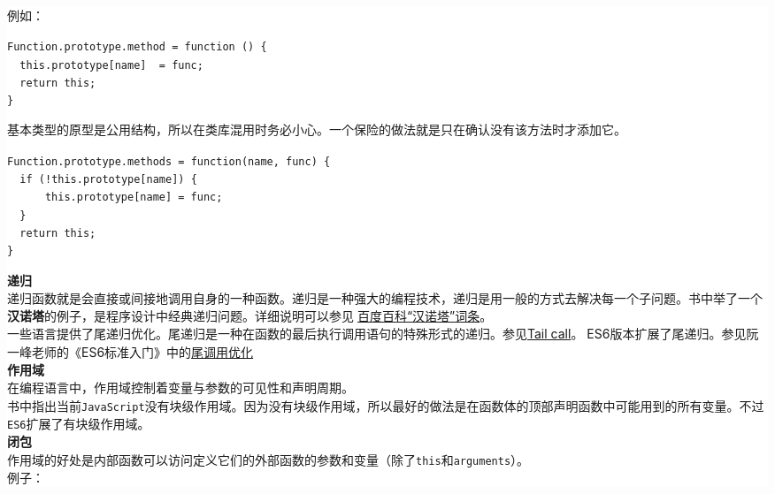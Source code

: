 <p>例如：</p>
<div class="widget-codetool" style="display:none;">
      <div class="widget-codetool--inner">
      <span class="selectCode code-tool" data-toggle="tooltip" data-placement="top" title="" data-original-title="全选"></span>
      <span type="button" class="copyCode code-tool" data-toggle="tooltip" data-placement="top" data-clipboard-text="Function.prototype.method = function () {
  this.prototype[name]  = func;
  return this;
}" title="" data-original-title="复制"></span>
      <span type="button" class="saveToNote code-tool" data-toggle="tooltip" data-placement="top" title="" data-original-title="放进笔记"></span>
      </div>
      </div><pre class="hljs javascript"><code><span class="hljs-built_in">Function</span>.prototype.method = <span class="hljs-function"><span class="hljs-keyword">function</span> (<span class="hljs-params"></span>) </span>{
  <span class="hljs-keyword">this</span>.prototype[name]  = func;
  <span class="hljs-keyword">return</span> <span class="hljs-keyword">this</span>;
}</code></pre>
<p>基本类型的原型是公用结构，所以在类库混用时务必小心。一个保险的做法就是只在确认没有该方法时才添加它。</p>
<div class="widget-codetool" style="display:none;">
      <div class="widget-codetool--inner">
      <span class="selectCode code-tool" data-toggle="tooltip" data-placement="top" title="" data-original-title="全选"></span>
      <span type="button" class="copyCode code-tool" data-toggle="tooltip" data-placement="top" data-clipboard-text="Function.prototype.methods = function(name, func) {
  if (!this.prototype[name]) {
      this.prototype[name] = func;
  }
  return this;
}" title="" data-original-title="复制"></span>
      <span type="button" class="saveToNote code-tool" data-toggle="tooltip" data-placement="top" title="" data-original-title="放进笔记"></span>
      </div>
      </div><pre class="hljs javascript"><code><span class="hljs-built_in">Function</span>.prototype.methods = <span class="hljs-function"><span class="hljs-keyword">function</span>(<span class="hljs-params">name, func</span>) </span>{
  <span class="hljs-keyword">if</span> (!<span class="hljs-keyword">this</span>.prototype[name]) {
      <span class="hljs-keyword">this</span>.prototype[name] = func;
  }
  <span class="hljs-keyword">return</span> <span class="hljs-keyword">this</span>;
}</code></pre>
<p><strong>递归</strong><br>递归函数就是会直接或间接地调用自身的一种函数。递归是一种强大的编程技术，递归是用一般的方式去解决每一个子问题。书中举了一个<strong>汉诺塔</strong>的例子，是程序设计中经典递归问题。详细说明可以参见 <a href="http://baike.baidu.com/view/191666.htm" rel="nofollow noreferrer" target="_blank">百度百科“汉诺塔”词条</a>。<br>一些语言提供了尾递归优化。尾递归是一种在函数的最后执行调用语句的特殊形式的递归。参见<a href="https://en.wikipedia.org/wiki/Tail_call" rel="nofollow noreferrer" target="_blank">Tail call</a>。 ES6版本扩展了尾递归。参见阮一峰老师的《ES6标准入门》中的<a href="http://es6.ruanyifeng.com/#docs/function#" rel="nofollow noreferrer" target="_blank">尾调用优化</a><br><strong>作用域</strong><br>在编程语言中，作用域控制着变量与参数的可见性和声明周期。<br>书中指出当前<code>JavaScript</code>没有块级作用域。因为没有块级作用域，所以最好的做法是在函数体的顶部声明函数中可能用到的所有变量。不过<code>ES6</code>扩展了有块级作用域。<br><strong>闭包</strong><br>作用域的好处是内部函数可以访问定义它们的外部函数的参数和变量（除了<code>this</code>和<code>arguments</code>）。<br>例子：</p>
<div class="widget-codetool" style="display:none;">
      <div class="widget-codetool--inner">
      <span class="selectCode code-tool" data-toggle="tooltip" data-placement="top" title="" data-original-title="全选"></span>
      <span type="button" class="copyCode code-tool" data-toggle="tooltip" data-placement="top" data-clipboard-text="<ul class=&quot;list&quot;>
    <li>0</li>
    <li>1</li>
    <li>2</li>
    <li>3</li>
</ul>" title="" data-original-title="复制"></span>
      <span type="button" class="saveToNote code-tool" data-toggle="tooltip" data-placement="top" title="" data-original-title="放进笔记"></span>